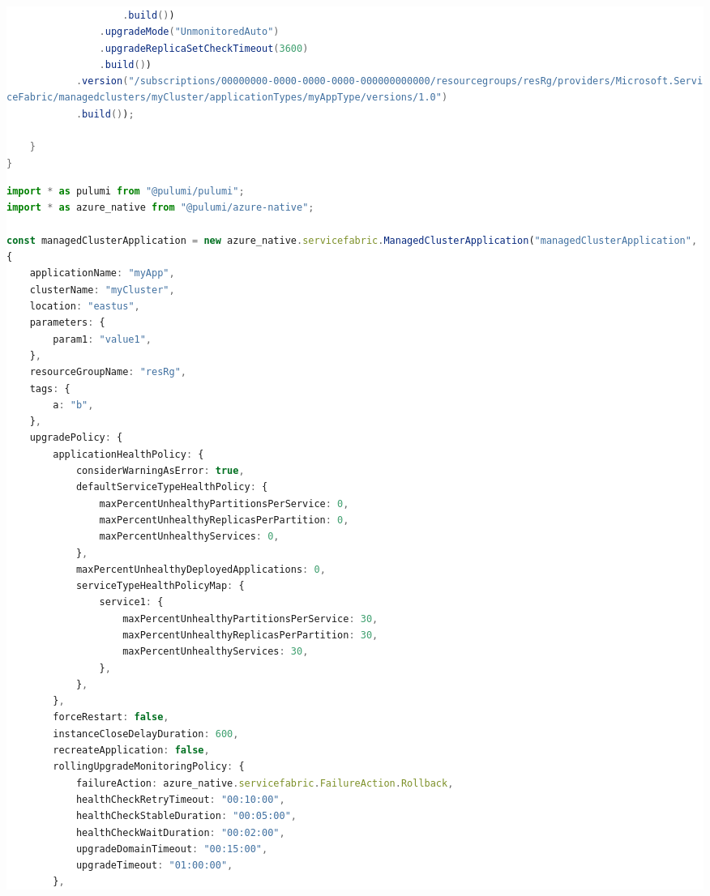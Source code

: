 ```java
                    .build())
                .upgradeMode("UnmonitoredAuto")
                .upgradeReplicaSetCheckTimeout(3600)
                .build())
            .version("/subscriptions/00000000-0000-0000-0000-000000000000/resourcegroups/resRg/providers/Microsoft.ServiceFabric/managedclusters/myCluster/applicationTypes/myAppType/versions/1.0")
            .build());

    }
}

```


</pulumi-choosable>
</div>


<div>
<pulumi-choosable type="language" values="typescript">


```typescript
import * as pulumi from "@pulumi/pulumi";
import * as azure_native from "@pulumi/azure-native";

const managedClusterApplication = new azure_native.servicefabric.ManagedClusterApplication("managedClusterApplication", {
    applicationName: "myApp",
    clusterName: "myCluster",
    location: "eastus",
    parameters: {
        param1: "value1",
    },
    resourceGroupName: "resRg",
    tags: {
        a: "b",
    },
    upgradePolicy: {
        applicationHealthPolicy: {
            considerWarningAsError: true,
            defaultServiceTypeHealthPolicy: {
                maxPercentUnhealthyPartitionsPerService: 0,
                maxPercentUnhealthyReplicasPerPartition: 0,
                maxPercentUnhealthyServices: 0,
            },
            maxPercentUnhealthyDeployedApplications: 0,
            serviceTypeHealthPolicyMap: {
                service1: {
                    maxPercentUnhealthyPartitionsPerService: 30,
                    maxPercentUnhealthyReplicasPerPartition: 30,
                    maxPercentUnhealthyServices: 30,
                },
            },
        },
        forceRestart: false,
        instanceCloseDelayDuration: 600,
        recreateApplication: false,
        rollingUpgradeMonitoringPolicy: {
            failureAction: azure_native.servicefabric.FailureAction.Rollback,
            healthCheckRetryTimeout: "00:10:00",
            healthCheckStableDuration: "00:05:00",
            healthCheckWaitDuration: "00:02:00",
            upgradeDomainTimeout: "00:15:00",
            upgradeTimeout: "01:00:00",
        },
```